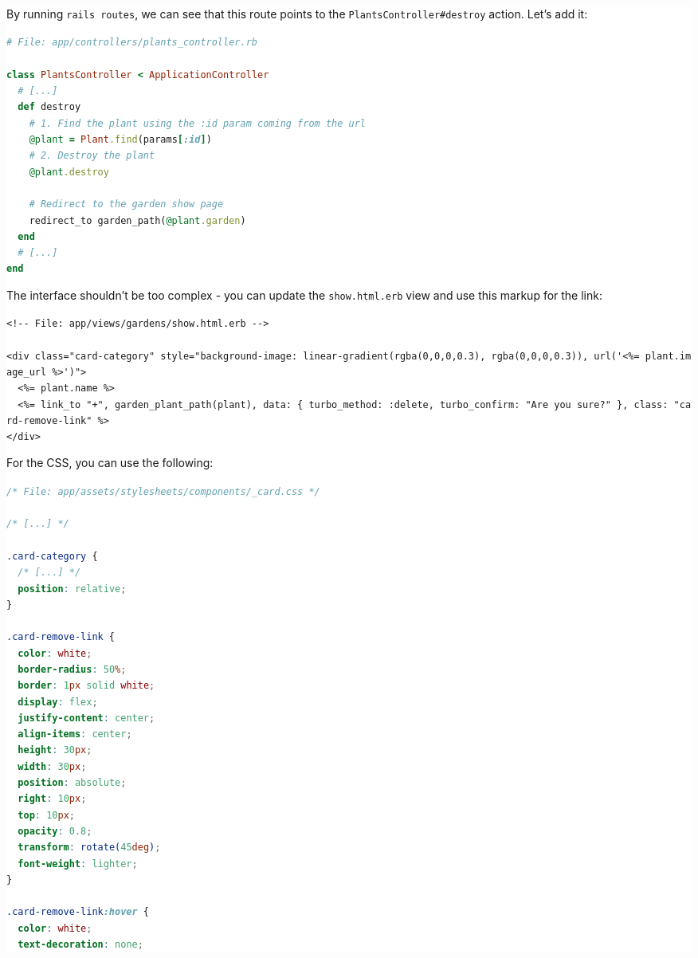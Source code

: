 By running `rails routes`, we can see that this route points to the `PlantsController#destroy` action. Let’s add it:

```ruby
# File: app/controllers/plants_controller.rb

class PlantsController < ApplicationController
  # [...]
  def destroy
    # 1. Find the plant using the :id param coming from the url
    @plant = Plant.find(params[:id])
    # 2. Destroy the plant
    @plant.destroy

    # Redirect to the garden show page
    redirect_to garden_path(@plant.garden)
  end
  # [...]
end
```

The interface shouldn’t be too complex - you can update the `show.html.erb` view and use this markup for the link:

```erb
<!-- File: app/views/gardens/show.html.erb -->

<div class="card-category" style="background-image: linear-gradient(rgba(0,0,0,0.3), rgba(0,0,0,0.3)), url('<%= plant.image_url %>')">
  <%= plant.name %>
  <%= link_to "+", garden_plant_path(plant), data: { turbo_method: :delete, turbo_confirm: "Are you sure?" }, class: "card-remove-link" %>
</div>
```

For the CSS, you can use the following:

```css
/* File: app/assets/stylesheets/components/_card.css */

/* [...] */

.card-category {
  /* [...] */
  position: relative;
}

.card-remove-link {
  color: white;
  border-radius: 50%;
  border: 1px solid white;
  display: flex;
  justify-content: center;
  align-items: center;
  height: 30px;
  width: 30px;
  position: absolute;
  right: 10px;
  top: 10px;
  opacity: 0.8;
  transform: rotate(45deg);
  font-weight: lighter;
}

.card-remove-link:hover {
  color: white;
  text-decoration: none;
```